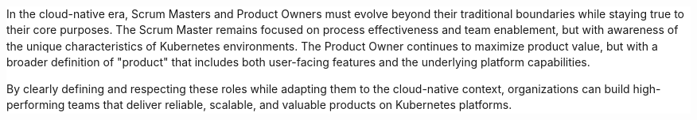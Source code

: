 In the cloud-native era, Scrum Masters and Product Owners must evolve beyond their traditional boundaries while staying true to their core purposes. The Scrum Master remains focused on process effectiveness and team enablement, but with awareness of the unique characteristics of Kubernetes environments. The Product Owner continues to maximize product value, but with a broader definition of "product" that includes both user-facing features and the underlying platform capabilities.

By clearly defining and respecting these roles while adapting them to the cloud-native context, organizations can build high-performing teams that deliver reliable, scalable, and valuable products on Kubernetes platforms.